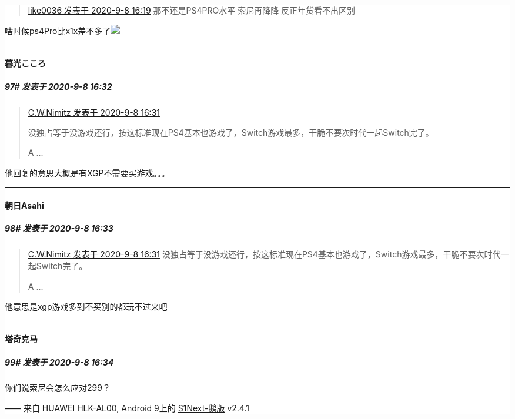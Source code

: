 

<blockquote><a href="httphttps://bbs.saraba1st.com/2b/forum.php?mod=redirect&amp;goto=findpost&amp;pid=48676582&amp;ptid=1958822" target="_blank">like0036 发表于 2020-9-8 16:19</a>
那不还是PS4PRO水平 索尼再降降 反正年货看不出区别</blockquote>
啥时候ps4Pro比x1x差不多了<img src="https://static.saraba1st.com/image/smiley/face2017/003.png" referrerpolicy="no-referrer">







*****

####  暮光こころ  
##### 97#       发表于 2020-9-8 16:32



<blockquote><a href="httphttps://bbs.saraba1st.com/2b/forum.php?mod=redirect&amp;goto=findpost&amp;pid=48676703&amp;ptid=1958822" target="_blank">C.W.Nimitz 发表于 2020-9-8 16:31</a>

没独占等于没游戏还行，按这标准现在PS4基本也游戏了，Switch游戏最多，干脆不要次时代一起Switch完了。

A ...</blockquote>
他回复的意思大概是有XGP不需要买游戏。。。







*****

####  朝日Asahi  
##### 98#       发表于 2020-9-8 16:33



<blockquote><a href="httphttps://bbs.saraba1st.com/2b/forum.php?mod=redirect&amp;goto=findpost&amp;pid=48676703&amp;ptid=1958822" target="_blank">C.W.Nimitz 发表于 2020-9-8 16:31</a>
没独占等于没游戏还行，按这标准现在PS4基本也游戏了，Switch游戏最多，干脆不要次时代一起Switch完了。

A ...</blockquote>
他意思是xgp游戏多到不买别的都玩不过来吧







*****

####  塔奇克马  
##### 99#       发表于 2020-9-8 16:34




你们说索尼会怎么应对299？

—— 来自 HUAWEI HLK-AL00, Android 9上的 [S1Next-鹅版](https://github.com/ykrank/S1-Next/releases) v2.4.1
